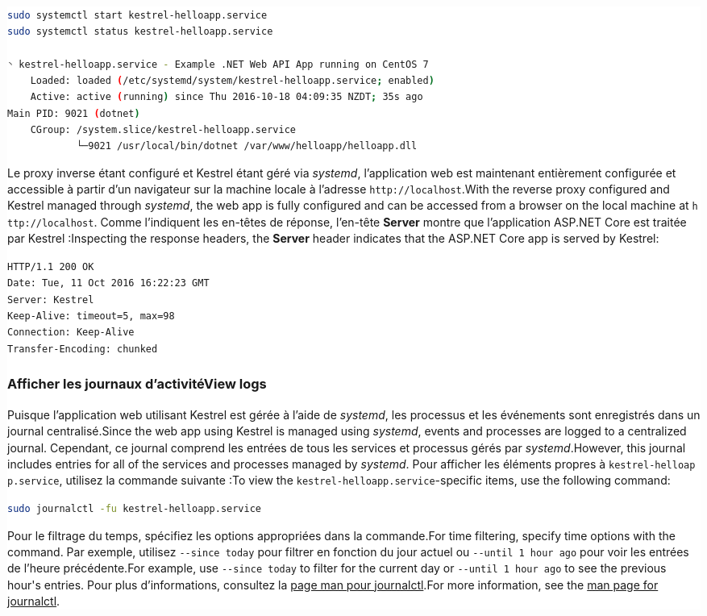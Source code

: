 ```bash
sudo systemctl start kestrel-helloapp.service
sudo systemctl status kestrel-helloapp.service

◝ kestrel-helloapp.service - Example .NET Web API App running on CentOS 7
    Loaded: loaded (/etc/systemd/system/kestrel-helloapp.service; enabled)
    Active: active (running) since Thu 2016-10-18 04:09:35 NZDT; 35s ago
Main PID: 9021 (dotnet)
    CGroup: /system.slice/kestrel-helloapp.service
            └─9021 /usr/local/bin/dotnet /var/www/helloapp/helloapp.dll
```

<span data-ttu-id="012df-204">Le proxy inverse étant configuré et Kestrel étant géré via *systemd*, l’application web est maintenant entièrement configurée et accessible à partir d’un navigateur sur la machine locale à l’adresse `http://localhost`.</span><span class="sxs-lookup"><span data-stu-id="012df-204">With the reverse proxy configured and Kestrel managed through *systemd*, the web app is fully configured and can be accessed from a browser on the local machine at `http://localhost`.</span></span> <span data-ttu-id="012df-205">Comme l’indiquent les en-têtes de réponse, l’en-tête **Server** montre que l’application ASP.NET Core est traitée par Kestrel :</span><span class="sxs-lookup"><span data-stu-id="012df-205">Inspecting the response headers, the **Server** header indicates that the ASP.NET Core app is served by Kestrel:</span></span>

```
HTTP/1.1 200 OK
Date: Tue, 11 Oct 2016 16:22:23 GMT
Server: Kestrel
Keep-Alive: timeout=5, max=98
Connection: Keep-Alive
Transfer-Encoding: chunked
```

### <a name="view-logs"></a><span data-ttu-id="012df-206">Afficher les journaux d’activité</span><span class="sxs-lookup"><span data-stu-id="012df-206">View logs</span></span>

<span data-ttu-id="012df-207">Puisque l’application web utilisant Kestrel est gérée à l’aide de *systemd*, les processus et les événements sont enregistrés dans un journal centralisé.</span><span class="sxs-lookup"><span data-stu-id="012df-207">Since the web app using Kestrel is managed using *systemd*, events and processes are logged to a centralized journal.</span></span> <span data-ttu-id="012df-208">Cependant, ce journal comprend les entrées de tous les services et processus gérés par *systemd*.</span><span class="sxs-lookup"><span data-stu-id="012df-208">However, this journal includes entries for all of the services and processes managed by *systemd*.</span></span> <span data-ttu-id="012df-209">Pour afficher les éléments propres à `kestrel-helloapp.service`, utilisez la commande suivante :</span><span class="sxs-lookup"><span data-stu-id="012df-209">To view the `kestrel-helloapp.service`-specific items, use the following command:</span></span>

```bash
sudo journalctl -fu kestrel-helloapp.service
```

<span data-ttu-id="012df-210">Pour le filtrage du temps, spécifiez les options appropriées dans la commande.</span><span class="sxs-lookup"><span data-stu-id="012df-210">For time filtering, specify time options with the command.</span></span> <span data-ttu-id="012df-211">Par exemple, utilisez `--since today` pour filtrer en fonction du jour actuel ou `--until 1 hour ago` pour voir les entrées de l’heure précédente.</span><span class="sxs-lookup"><span data-stu-id="012df-211">For example, use `--since today` to filter for the current day or `--until 1 hour ago` to see the previous hour's entries.</span></span> <span data-ttu-id="012df-212">Pour plus d’informations, consultez la [page man pour journalctl](https://www.unix.com/man-page/centos/1/journalctl/).</span><span class="sxs-lookup"><span data-stu-id="012df-212">For more information, see the [man page for journalctl](https://www.unix.com/man-page/centos/1/journalctl/).</span></span>
